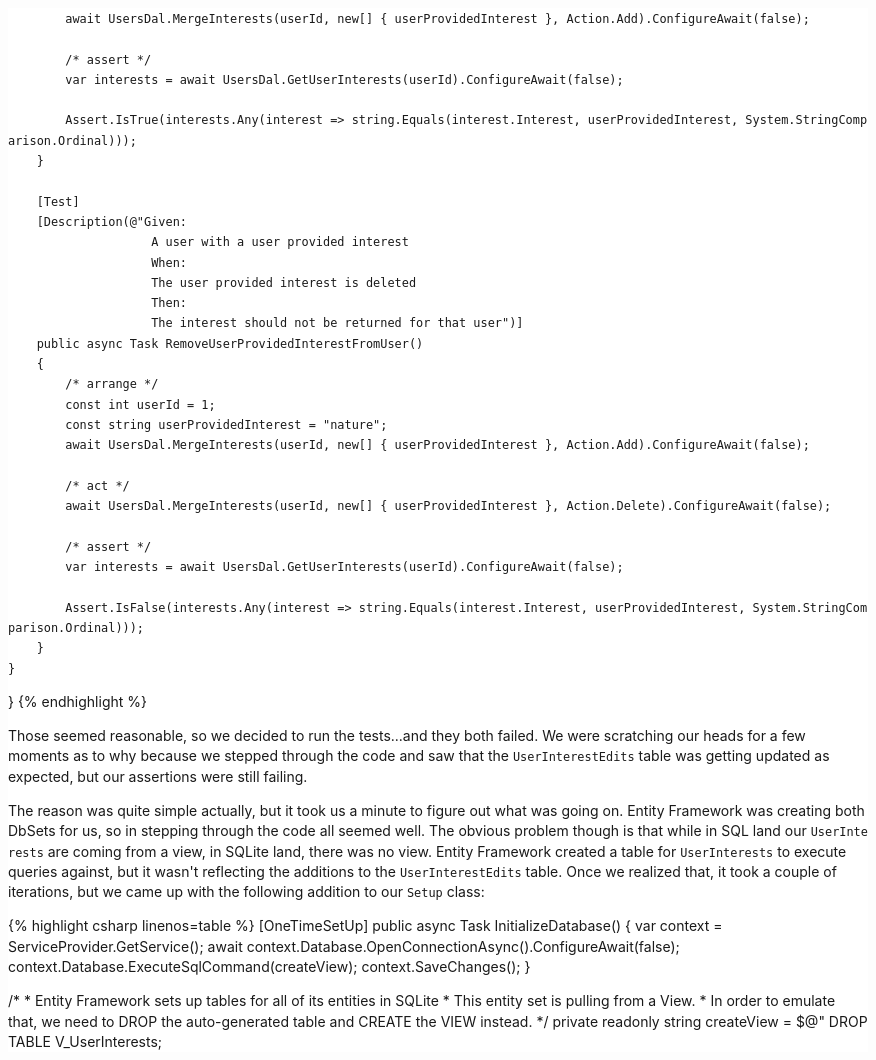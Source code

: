             await UsersDal.MergeInterests(userId, new[] { userProvidedInterest }, Action.Add).ConfigureAwait(false);

            /* assert */
            var interests = await UsersDal.GetUserInterests(userId).ConfigureAwait(false);

            Assert.IsTrue(interests.Any(interest => string.Equals(interest.Interest, userProvidedInterest, System.StringComparison.Ordinal)));
        }

        [Test]
        [Description(@"Given:
                        A user with a user provided interest
                        When:
                        The user provided interest is deleted
                        Then:
                        The interest should not be returned for that user")]
        public async Task RemoveUserProvidedInterestFromUser()
        {
            /* arrange */
            const int userId = 1;
            const string userProvidedInterest = "nature";
            await UsersDal.MergeInterests(userId, new[] { userProvidedInterest }, Action.Add).ConfigureAwait(false);

            /* act */
            await UsersDal.MergeInterests(userId, new[] { userProvidedInterest }, Action.Delete).ConfigureAwait(false);

            /* assert */
            var interests = await UsersDal.GetUserInterests(userId).ConfigureAwait(false);

            Assert.IsFalse(interests.Any(interest => string.Equals(interest.Interest, userProvidedInterest, System.StringComparison.Ordinal)));
        }
    }
}
{% endhighlight %}

Those seemed reasonable, so we decided to run the tests...and they both failed. We were scratching our heads for a few moments as to why because we stepped through the code and saw that the `UserInterestEdits` table was getting updated as expected, but our assertions were still failing.

The reason was quite simple actually, but it took us a minute to figure out what was going on. Entity Framework was creating both DbSets for us, so in stepping through the code all seemed well. The obvious problem though is that while in SQL land our `UserInterests` are coming from a view, in SQLite land, there was no view. Entity Framework created a table for `UserInterests` to execute queries against, but it wasn't reflecting the additions to the `UserInterestEdits` table. Once we realized that, it took a couple of iterations, but we came up with the following addition to our `Setup` class:

{% highlight csharp linenos=table %}
[OneTimeSetUp]
public async Task InitializeDatabase()
{
    var context = ServiceProvider.GetService<UserDbContext>();
    await context.Database.OpenConnectionAsync().ConfigureAwait(false);
    context.Database.ExecuteSqlCommand(createView);
    context.SaveChanges();
}

/*
    * Entity Framework sets up tables for all of its entities in SQLite
    * This entity set is pulling from a View.
    * In order to emulate that, we need to DROP the auto-generated table and CREATE the VIEW instead.
*/
private readonly string createView = $@"
DROP TABLE V_UserInterests;
